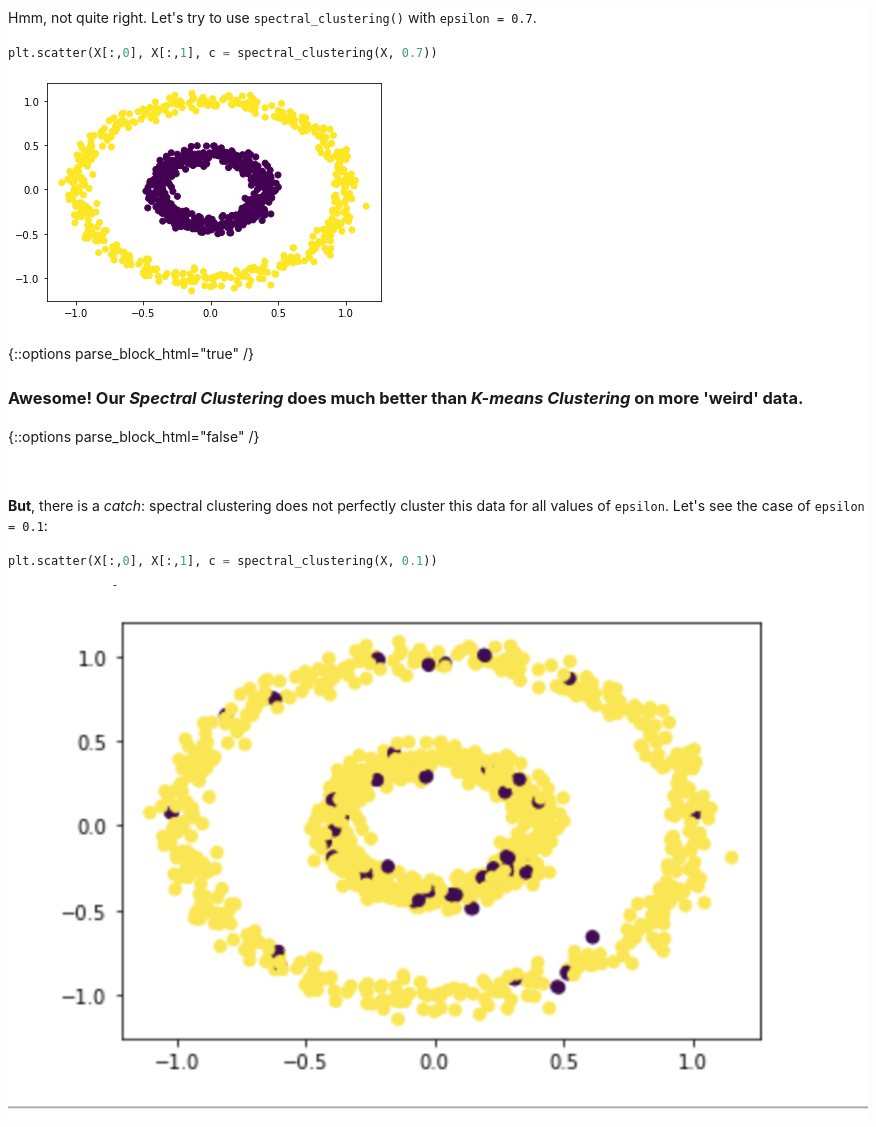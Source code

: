 Hmm, not quite right. Let's try to use `spectral_clustering()` with `epsilon = 0.7`.

```python
plt.scatter(X[:,0], X[:,1], c = spectral_clustering(X, 0.7))
```

![png](/images/output_46_1.png)

{::options parse_block_html="true" /}
<div class="red-box">

### Awesome! Our *Spectral Clustering* does much better than *K-means Clustering* on more 'weird' data.

</div>
{::options parse_block_html="false" /}

&nbsp;

<b> But</b>, there is a *catch*: spectral clustering does not perfectly cluster this data for all values of `epsilon`.
Let's see the case of `epsilon = 0.1`:

```python
plt.scatter(X[:,0], X[:,1], c = spectral_clustering(X, 0.1))
```

![png](/images/terrible.png)
